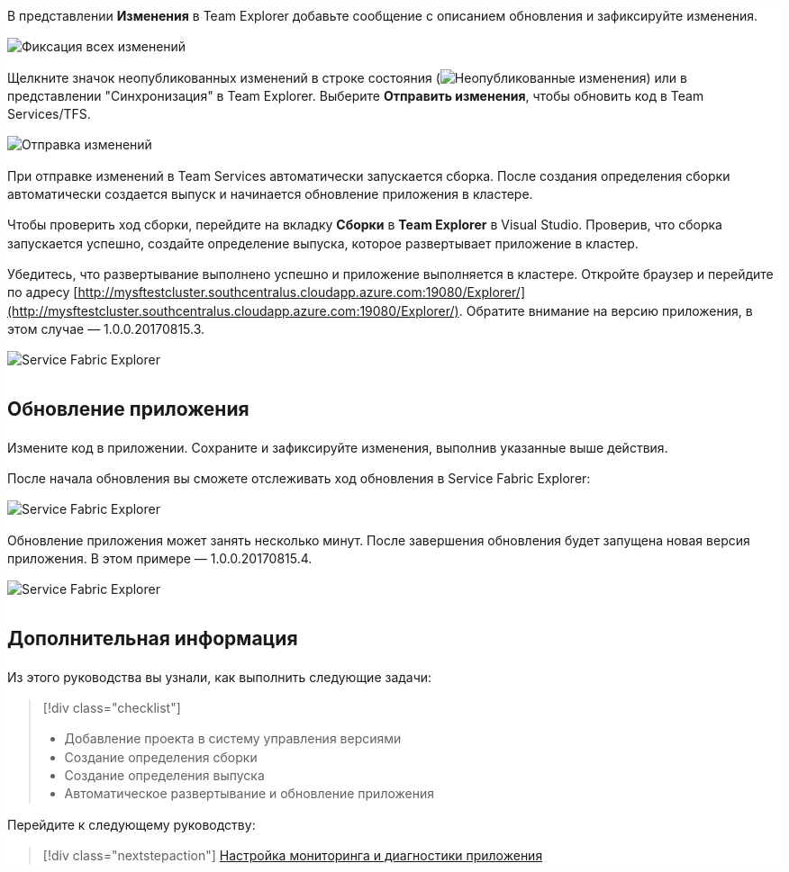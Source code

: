 В представлении **Изменения** в Team Explorer добавьте сообщение с описанием обновления и зафиксируйте изменения.

![Фиксация всех изменений][changes]

Щелкните значок неопубликованных изменений в строке состояния (![Неопубликованные изменения][unpublished-changes]) или в представлении "Синхронизация" в Team Explorer. Выберите **Отправить изменения**, чтобы обновить код в Team Services/TFS.

![Отправка изменений][push]

При отправке изменений в Team Services автоматически запускается сборка.  После создания определения сборки автоматически создается выпуск и начинается обновление приложения в кластере.

Чтобы проверить ход сборки, перейдите на вкладку **Сборки** в **Team Explorer** в Visual Studio.  Проверив, что сборка запускается успешно, создайте определение выпуска, которое развертывает приложение в кластер.

Убедитесь, что развертывание выполнено успешно и приложение выполняется в кластере.  Откройте браузер и перейдите по адресу [http://mysftestcluster.southcentralus.cloudapp.azure.com:19080/Explorer/](http://mysftestcluster.southcentralus.cloudapp.azure.com:19080/Explorer/).  Обратите внимание на версию приложения, в этом случае — 1.0.0.20170815.3.

![Service Fabric Explorer][sfx1]

## <a name="update-the-application"></a>Обновление приложения
Измените код в приложении.  Сохраните и зафиксируйте изменения, выполнив указанные выше действия.

После начала обновления вы сможете отслеживать ход обновления в Service Fabric Explorer:

![Service Fabric Explorer][sfx2]

Обновление приложения может занять несколько минут. После завершения обновления будет запущена новая версия приложения.  В этом примере — 1.0.0.20170815.4.

![Service Fabric Explorer][sfx3]

## <a name="next-steps"></a>Дополнительная информация
Из этого руководства вы узнали, как выполнить следующие задачи:

> [!div class="checklist"]
> * Добавление проекта в систему управления версиями
> * Создание определения сборки
> * Создание определения выпуска
> * Автоматическое развертывание и обновление приложения

Перейдите к следующему руководству:
> [!div class="nextstepaction"]
> [Настройка мониторинга и диагностики приложения](service-fabric-tutorial-monitoring-aspnet.md) 



[publish-app-profile]: ./media/service-fabric-tutorial-deploy-app-with-cicd-vsts/PublishAppProfile.png
[push-git-repo]: ./media/service-fabric-tutorial-deploy-app-with-cicd-vsts/PublishGitRepo.png
[publish-code]: ./media/service-fabric-tutorial-deploy-app-with-cicd-vsts/PublishCode.png
[select-build-template]: ./media/service-fabric-tutorial-deploy-app-with-cicd-vsts/SelectBuildTemplate.png
[save-and-queue]: ./media/service-fabric-tutorial-deploy-app-with-cicd-vsts/SaveAndQueue.png
[save-and-queue2]: ./media/service-fabric-tutorial-deploy-app-with-cicd-vsts/SaveAndQueue2.png
[select-release-template]: ./media/service-fabric-tutorial-deploy-app-with-cicd-vsts/SelectReleaseTemplate.png
[set-continuous-integration]: ./media/service-fabric-tutorial-deploy-app-with-cicd-vsts/SetContinuousIntegration.png
[add-cluster-connection]: ./media/service-fabric-tutorial-deploy-app-with-cicd-vsts/AddClusterConnection.png
[add-artifact]: ./media/service-fabric-tutorial-deploy-app-with-cicd-vsts/AddArtifact.png
[enable-trigger]: ./media/service-fabric-tutorial-deploy-app-with-cicd-vsts/EnableTrigger.png
[sfx1]: ./media/service-fabric-tutorial-deploy-app-with-cicd-vsts/SFX1.png
[sfx2]: ./media/service-fabric-tutorial-deploy-app-with-cicd-vsts/SFX2.png
[sfx3]: ./media/service-fabric-tutorial-deploy-app-with-cicd-vsts/SFX3.png
[pending]: ./media/service-fabric-tutorial-deploy-app-with-cicd-vsts/Pending.png
[changes]: ./media/service-fabric-tutorial-deploy-app-with-cicd-vsts/Changes.png
[unpublished-changes]: ./media/service-fabric-tutorial-deploy-app-with-cicd-vsts/UnpublishedChanges.png
[push]: ./media/service-fabric-tutorial-deploy-app-with-cicd-vsts/Push.png
[continuous-delivery-with-VSTS]: ./media/service-fabric-tutorial-deploy-app-with-cicd-vsts/VSTS-Dialog.png
[new-service-endpoint]: ./media/service-fabric-tutorial-deploy-app-with-cicd-vsts/NewServiceEndpoint.png
[new-service-endpoint-dialog]: ./media/service-fabric-tutorial-deploy-app-with-cicd-vsts/NewServiceEndpointDialog.png
